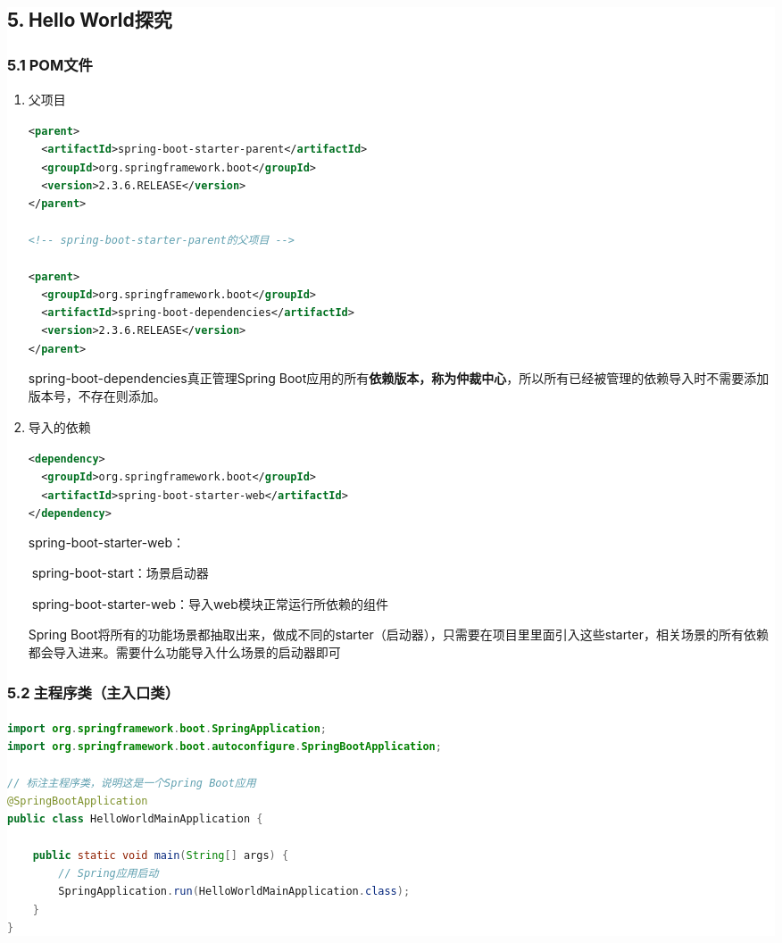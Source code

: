 ## 5. Hello World探究

### 5.1 POM文件

1. 父项目

   ```xml
   <parent>
     <artifactId>spring-boot-starter-parent</artifactId>
     <groupId>org.springframework.boot</groupId>
     <version>2.3.6.RELEASE</version>
   </parent>
   
   <!-- spring-boot-starter-parent的父项目 -->
   
   <parent>
     <groupId>org.springframework.boot</groupId>
     <artifactId>spring-boot-dependencies</artifactId>
     <version>2.3.6.RELEASE</version>
   </parent>
   ```

    spring-boot-dependencies真正管理Spring Boot应用的所有**依赖版本，称为仲裁中心**，所以所有已经被管理的依赖导入时不需要添加版本号，不存在则添加。

2. 导入的依赖

   ```xml
   <dependency>
     <groupId>org.springframework.boot</groupId>
     <artifactId>spring-boot-starter-web</artifactId>
   </dependency>
   ```

   spring-boot-starter-web：

   ​	spring-boot-start：场景启动器

   ​	spring-boot-starter-web：导入web模块正常运行所依赖的组件

   Spring Boot将所有的功能场景都抽取出来，做成不同的starter（启动器），只需要在项目里里面引入这些starter，相关场景的所有依赖都会导入进来。需要什么功能导入什么场景的启动器即可

### 5.2 主程序类（主入口类）

```java
import org.springframework.boot.SpringApplication;
import org.springframework.boot.autoconfigure.SpringBootApplication;

// 标注主程序类，说明这是一个Spring Boot应用
@SpringBootApplication
public class HelloWorldMainApplication {

    public static void main(String[] args) {
        // Spring应用启动
        SpringApplication.run(HelloWorldMainApplication.class);
    }
}
```
